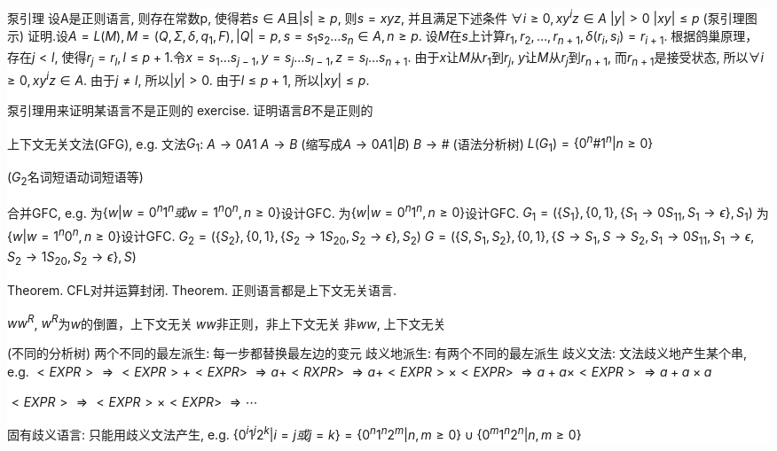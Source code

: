 泵引理
设A是正则语言, 则存在常数p, 使得若$s\in A$且$|s|\ge p$, 则$s=xyz$, 并且满足下述条件
$\forall i\ge 0, xy^iz\in A$
$|y|>0$
$|xy|\le p$
(泵引理图示)
证明.设$A=L(M),M=(Q,\Sigma,\delta,q_1,F),|Q|=p,s=s_1s_2\dots s_n\in A,n\ge p$. 设$M$在$s$上计算$r_1, r_2,\dots, r_{n+1},\delta(r_i,s_i)=r_{i+1}$. 根据鸽巢原理，存在$j<l$, 使得$r_j=r_l,l\le p+1$.令$x=s_1\dots s_{j-1}, y=s_j\dots s_{l-1},z=s_l\dots s_{n+1}$. 由于$x$让$M$从$r_1$到$r_j$, $y$让$M$从$r_j$到$r_{n+1}$, 而$r_{n+1}$是接受状态, 所以$\forall i\ge 0,xy^iz\in A$. 由于$j\not=l$, 所以$|y|>0$. 由于$l\le p+1$, 所以$|xy|\le p$.

泵引理用来证明某语言不是正则的
exercise. 证明语言$B$不是正则的

上下文无关文法(GFG), e.g.
文法$G_1$: 
$A\rightarrow 0A1$
$A\rightarrow B$
(缩写成$A\rightarrow0A1|B$)
$B\rightarrow \#$
(语法分析树)
$L(G_1)=\{0^n\#1^n|n\ge 0\}$

($G_2$名词短语动词短语等)

合并GFC, e.g.
为$\{w|w=0^n1^n或w=1^n0^n,n\ge0\}$设计GFC. 
为$\{w|w=0^n1^n,n\ge0\}$设计GFC.
$G_1=(\{S_1\},\{0,1\},\{S_1\rightarrow0S_11,S_1\rightarrow\epsilon\},S_1)$
为$\{w|w=1^n0^n,n\ge0\}$设计GFC.
$G_2=(\{S_2\},\{0,1\},\{S_2\rightarrow1S_20,S_2\rightarrow\epsilon\},S_2)$
$G=(\{S,S_1,S_2\},\{0,1\},\{S\rightarrow S_1,S\rightarrow S_2,S_1\rightarrow0S_11,S_1\rightarrow\epsilon,S_2\rightarrow1S_20,S_2\rightarrow\epsilon\},S)$

Theorem. CFL对并运算封闭.
Theorem. 正则语言都是上下文无关语言.

$ww^R$, $w^R$为$w$的倒置，上下文无关
$ww$非正则，非上下文无关
非$ww$, 上下文无关

(不同的分析树)
两个不同的最左派生: 每一步都替换最左边的变元
歧义地派生: 有两个不同的最左派生
歧义文法: 文法歧义地产生某个串, e.g.
$<EXPR>\Rightarrow <EXPR>+<EXPR>$
$\Rightarrow a+<RXPR>$
$\Rightarrow a+<EXPR>\times<EXPR>$
$\Rightarrow a+a\times <EXPR>\Rightarrow a+a\times a$

$<EXPR>\Rightarrow <EXPR>\times<EXPR>$
$\Rightarrow\cdots$

固有歧义语言: 只能用歧义文法产生, e.g.
$\{0^i1^j2^k|i=j或j=k\}=\{0^n1^n2^m|n,m\ge0\}\cup\{0^m1^n2^n|n,m\ge0\}$
